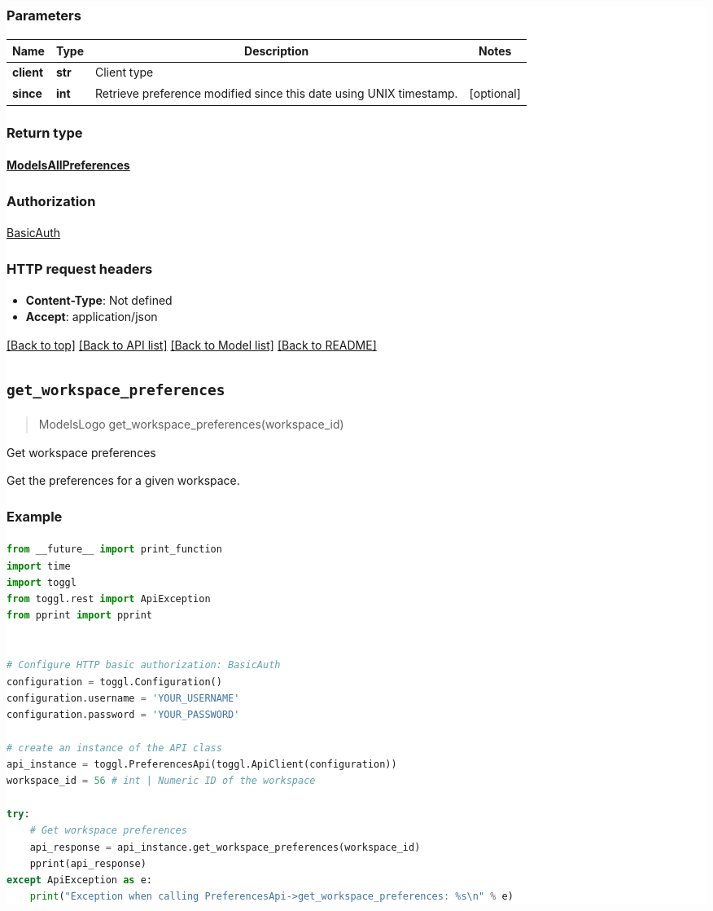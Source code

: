 ### Parameters


Name | Type | Description  | Notes
------------- | ------------- | ------------- | -------------
 **client** | **str**| Client type | 
 **since** | **int**| Retrieve preference modified since this date using UNIX timestamp. | [optional] 

### Return type

[**ModelsAllPreferences**](ModelsAllPreferences.md)

### Authorization

[BasicAuth](../README.md#BasicAuth)

### HTTP request headers

 - **Content-Type**: Not defined
 - **Accept**: application/json

[[Back to top]](#) [[Back to API list]](../README.md#documentation-for-api-endpoints) [[Back to Model list]](../README.md#documentation-for-models) [[Back to README]](../README.md)

## `get_workspace_preferences`
> ModelsLogo get_workspace_preferences(workspace_id)

Get workspace preferences

Get the preferences for a given workspace.

### Example

```python
from __future__ import print_function
import time
import toggl
from toggl.rest import ApiException
from pprint import pprint


# Configure HTTP basic authorization: BasicAuth
configuration = toggl.Configuration()
configuration.username = 'YOUR_USERNAME'
configuration.password = 'YOUR_PASSWORD'

# create an instance of the API class
api_instance = toggl.PreferencesApi(toggl.ApiClient(configuration))
workspace_id = 56 # int | Numeric ID of the workspace

try:
    # Get workspace preferences
    api_response = api_instance.get_workspace_preferences(workspace_id)
    pprint(api_response)
except ApiException as e:
    print("Exception when calling PreferencesApi->get_workspace_preferences: %s\n" % e)
```
